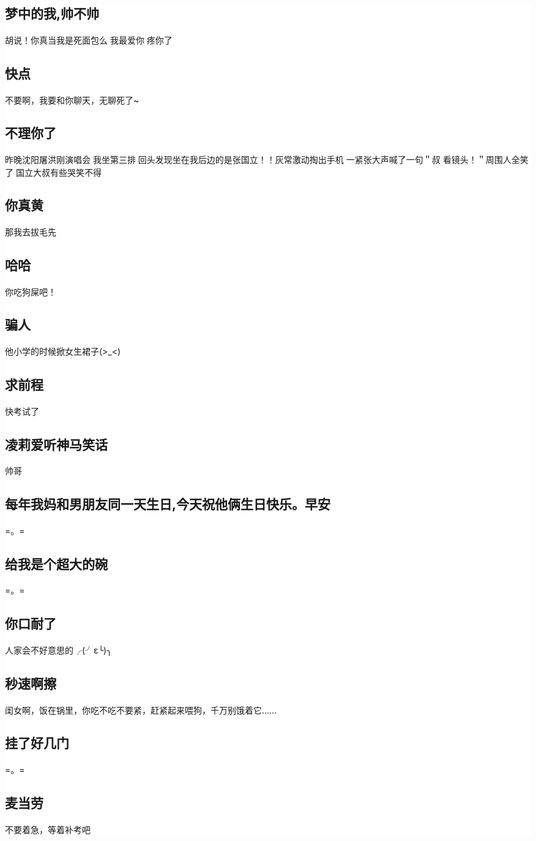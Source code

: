 ## 梦中的我,帅不帅
胡说！你真当我是死面包么 我最爱你 疼你了

## 快点
不要啊，我要和你聊天，无聊死了~

## 不理你了
昨晚沈阳屠洪刚演唱会 我坐第三排 回头发现坐在我后边的是张国立！！灰常激动掏出手机 一紧张大声喊了一句＂叔 看镜头！＂周围人全笑了 国立大叔有些哭笑不得

## 你真黄
那我去拔毛先

## 哈哈
你吃狗屎吧！

## 骗人
他小学的时候掀女生裙子(>_<)

## 求前程
快考试了

## 凌莉爱听神马笑话
帅哥

## 每年我妈和男朋友同一天生日,今天祝他俩生日快乐。早安
=。=

## 给我是个超大的碗
=。=

## 你口耐了
人家会不好意思的╭(╯ε╰)╮

## 秒速啊擦
闺女啊，饭在锅里，你吃不吃不要紧，赶紧起来喂狗，千万别饿着它……

## 挂了好几门
=。=

## 麦当劳
不要着急，等着补考吧
